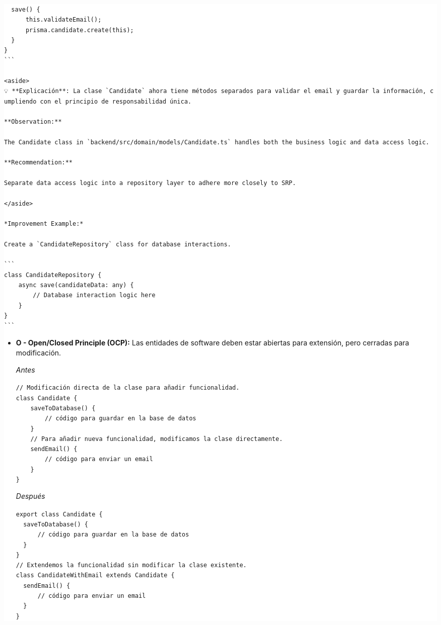       save() {
          this.validateEmail();
          prisma.candidate.create(this);
      }
    }
    ```
    
    <aside>
    💡 **Explicación**: La clase `Candidate` ahora tiene métodos separados para validar el email y guardar la información, cumpliendo con el principio de responsabilidad única.
    
    **Observation:**
    
    The Candidate class in `backend/src/domain/models/Candidate.ts` handles both the business logic and data access logic.
    
    **Recommendation:**
    
    Separate data access logic into a repository layer to adhere more closely to SRP.
    
    </aside>
    
    *Improvement Example:*
    
    Create a `CandidateRepository` class for database interactions.
    
    ```
    class CandidateRepository {
        async save(candidateData: any) {
            // Database interaction logic here
        }
    }
    ```
    
- **O - Open/Closed Principle (OCP):** Las entidades de software deben estar abiertas para extensión, pero cerradas para modificación.
    
    *Antes*
    
    ```tsx
    // Modificación directa de la clase para añadir funcionalidad.
    class Candidate {
        saveToDatabase() {
            // código para guardar en la base de datos
        }
        // Para añadir nueva funcionalidad, modificamos la clase directamente.
        sendEmail() {
            // código para enviar un email
        }
    }
    ```
    
    *Después*
    
    ```tsx
    export class Candidate {
      saveToDatabase() {
          // código para guardar en la base de datos
      }
    }
    // Extendemos la funcionalidad sin modificar la clase existente.
    class CandidateWithEmail extends Candidate {
      sendEmail() {
          // código para enviar un email
      }
    }
    ```
    